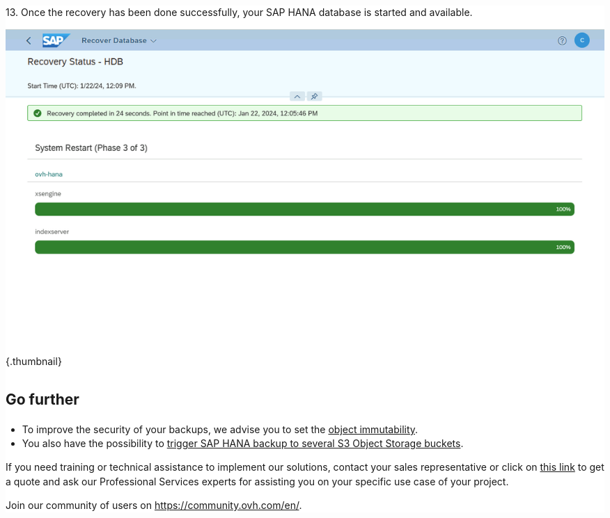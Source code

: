 13\. Once the recovery has been done successfully, your SAP HANA database is started and available.

![recover_tenant_13](images/recover_tenant/recover_tenant_13.png){.thumbnail}

## Go further

- To improve the security of your backups, we advise you to set the [object immutability](/pages/storage_and_backup/object_storage/s3_managing_object_lock).
- You also have the possibility to [trigger SAP HANA backup to several S3 Object Storage buckets](/pages/hosted_private_cloud/sap_on_ovhcloud/cookbook_configure_ovhcloud_backint_agent_several_buckets).

If you need training or technical assistance to implement our solutions, contact your sales representative or click on [this link](https://www.ovhcloud.com/es/professional-services/) to get a quote and ask our Professional Services experts for assisting you on your specific use case of your project.

Join our community of users on <https://community.ovh.com/en/>.
